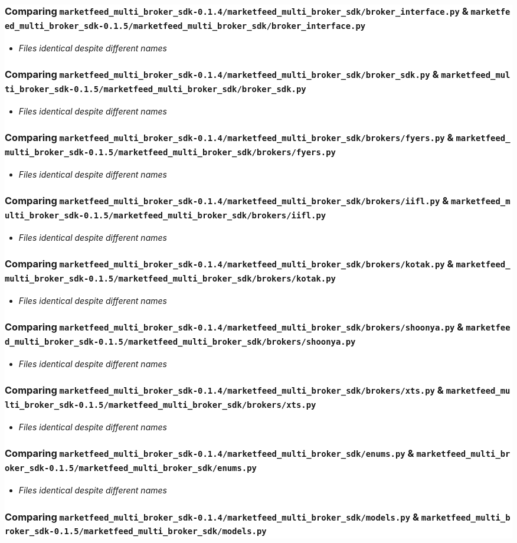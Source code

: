 ### Comparing `marketfeed_multi_broker_sdk-0.1.4/marketfeed_multi_broker_sdk/broker_interface.py` & `marketfeed_multi_broker_sdk-0.1.5/marketfeed_multi_broker_sdk/broker_interface.py`

 * *Files identical despite different names*

### Comparing `marketfeed_multi_broker_sdk-0.1.4/marketfeed_multi_broker_sdk/broker_sdk.py` & `marketfeed_multi_broker_sdk-0.1.5/marketfeed_multi_broker_sdk/broker_sdk.py`

 * *Files identical despite different names*

### Comparing `marketfeed_multi_broker_sdk-0.1.4/marketfeed_multi_broker_sdk/brokers/fyers.py` & `marketfeed_multi_broker_sdk-0.1.5/marketfeed_multi_broker_sdk/brokers/fyers.py`

 * *Files identical despite different names*

### Comparing `marketfeed_multi_broker_sdk-0.1.4/marketfeed_multi_broker_sdk/brokers/iifl.py` & `marketfeed_multi_broker_sdk-0.1.5/marketfeed_multi_broker_sdk/brokers/iifl.py`

 * *Files identical despite different names*

### Comparing `marketfeed_multi_broker_sdk-0.1.4/marketfeed_multi_broker_sdk/brokers/kotak.py` & `marketfeed_multi_broker_sdk-0.1.5/marketfeed_multi_broker_sdk/brokers/kotak.py`

 * *Files identical despite different names*

### Comparing `marketfeed_multi_broker_sdk-0.1.4/marketfeed_multi_broker_sdk/brokers/shoonya.py` & `marketfeed_multi_broker_sdk-0.1.5/marketfeed_multi_broker_sdk/brokers/shoonya.py`

 * *Files identical despite different names*

### Comparing `marketfeed_multi_broker_sdk-0.1.4/marketfeed_multi_broker_sdk/brokers/xts.py` & `marketfeed_multi_broker_sdk-0.1.5/marketfeed_multi_broker_sdk/brokers/xts.py`

 * *Files identical despite different names*

### Comparing `marketfeed_multi_broker_sdk-0.1.4/marketfeed_multi_broker_sdk/enums.py` & `marketfeed_multi_broker_sdk-0.1.5/marketfeed_multi_broker_sdk/enums.py`

 * *Files identical despite different names*

### Comparing `marketfeed_multi_broker_sdk-0.1.4/marketfeed_multi_broker_sdk/models.py` & `marketfeed_multi_broker_sdk-0.1.5/marketfeed_multi_broker_sdk/models.py`
